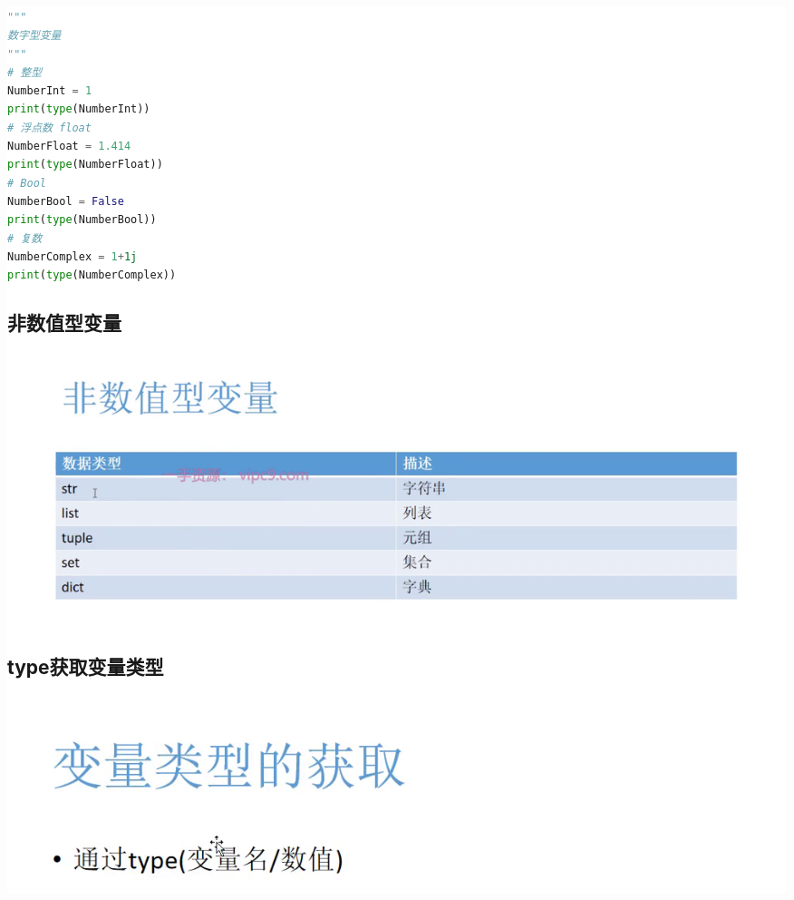 ```python
"""
数字型变量
"""
# 整型
NumberInt = 1
print(type(NumberInt))
# 浮点数 float
NumberFloat = 1.414
print(type(NumberFloat))
# Bool
NumberBool = False
print(type(NumberBool))
# 复数
NumberComplex = 1+1j
print(type(NumberComplex))
```



## 非数值型变量

![image-20231018141241971](assets/image-20231018141241971.png)



## type获取变量类型

![image-20231018141341784](assets/image-20231018141341784.png)
